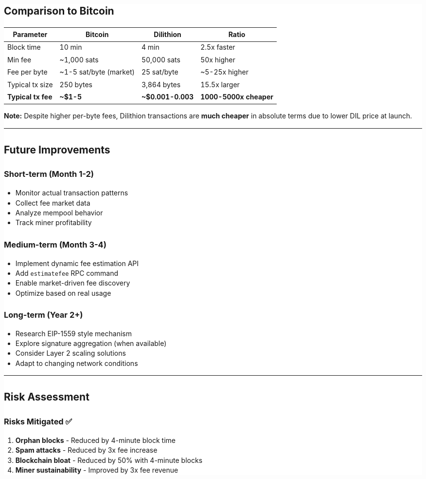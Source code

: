 ## Comparison to Bitcoin

| Parameter | Bitcoin | Dilithion | Ratio |
|-----------|---------|-----------|-------|
| Block time | 10 min | 4 min | 2.5x faster |
| Min fee | ~1,000 sats | 50,000 sats | 50x higher |
| Fee per byte | ~1-5 sat/byte (market) | 25 sat/byte | ~5-25x higher |
| Typical tx size | 250 bytes | 3,864 bytes | 15.5x larger |
| **Typical tx fee** | **~$1-5** | **~$0.001-0.003** | **1000-5000x cheaper** |

**Note:** Despite higher per-byte fees, Dilithion transactions are **much cheaper** in absolute terms due to lower DIL price at launch.

---

## Future Improvements

### Short-term (Month 1-2)

- Monitor actual transaction patterns
- Collect fee market data
- Analyze mempool behavior
- Track miner profitability

### Medium-term (Month 3-4)

- Implement dynamic fee estimation API
- Add `estimatefee` RPC command
- Enable market-driven fee discovery
- Optimize based on real usage

### Long-term (Year 2+)

- Research EIP-1559 style mechanism
- Explore signature aggregation (when available)
- Consider Layer 2 scaling solutions
- Adapt to changing network conditions

---

## Risk Assessment

### Risks Mitigated ✅

1. **Orphan blocks** - Reduced by 4-minute block time
2. **Spam attacks** - Reduced by 3x fee increase
3. **Blockchain bloat** - Reduced by 50% with 4-minute blocks
4. **Miner sustainability** - Improved by 3x fee revenue
